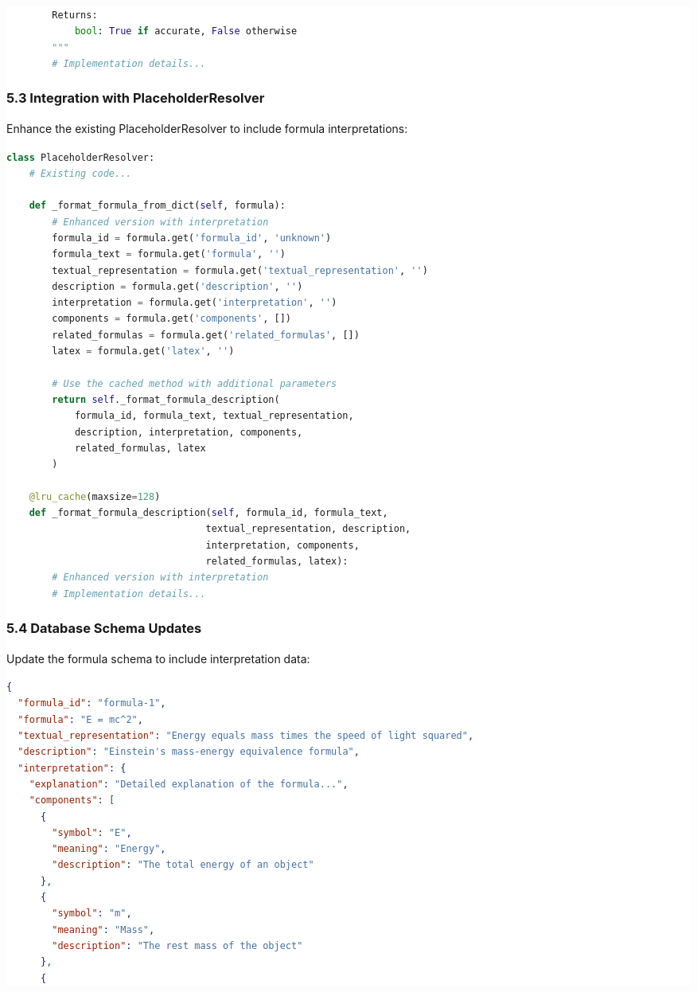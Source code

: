 ```python
        Returns:
            bool: True if accurate, False otherwise
        """
        # Implementation details...
```

### 5.3 Integration with PlaceholderResolver

Enhance the existing PlaceholderResolver to include formula interpretations:

```python
class PlaceholderResolver:
    # Existing code...
    
    def _format_formula_from_dict(self, formula):
        # Enhanced version with interpretation
        formula_id = formula.get('formula_id', 'unknown')
        formula_text = formula.get('formula', '')
        textual_representation = formula.get('textual_representation', '')
        description = formula.get('description', '')
        interpretation = formula.get('interpretation', '')
        components = formula.get('components', [])
        related_formulas = formula.get('related_formulas', [])
        latex = formula.get('latex', '')
        
        # Use the cached method with additional parameters
        return self._format_formula_description(
            formula_id, formula_text, textual_representation,
            description, interpretation, components, 
            related_formulas, latex
        )
    
    @lru_cache(maxsize=128)
    def _format_formula_description(self, formula_id, formula_text, 
                                   textual_representation, description,
                                   interpretation, components, 
                                   related_formulas, latex):
        # Enhanced version with interpretation
        # Implementation details...
```

### 5.4 Database Schema Updates

Update the formula schema to include interpretation data:

```json
{
  "formula_id": "formula-1",
  "formula": "E = mc^2",
  "textual_representation": "Energy equals mass times the speed of light squared",
  "description": "Einstein's mass-energy equivalence formula",
  "interpretation": {
    "explanation": "Detailed explanation of the formula...",
    "components": [
      {
        "symbol": "E",
        "meaning": "Energy",
        "description": "The total energy of an object"
      },
      {
        "symbol": "m",
        "meaning": "Mass",
        "description": "The rest mass of the object"
      },
      {
```